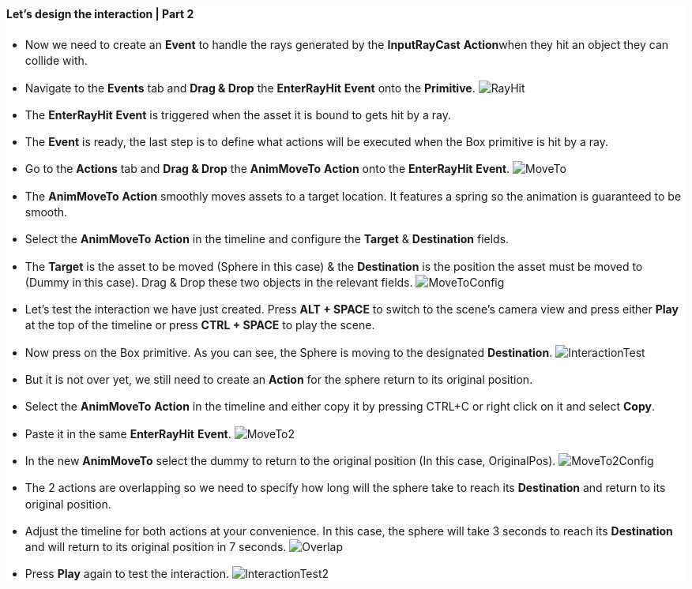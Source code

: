 #### Let’s design the interaction | Part 2
- Now we need to create an **Event** to handle the rays generated by the **InputRayCast** **Action**when they hit an object they can collide with.
- Navigate to the **Events** tab and **Drag & Drop** the **EnterRayHit** **Event** onto the **Primitive**.
  ![RayHit](https://cdn2.talansoft.com/img/docs/introduction_interactions/rayhit.gif)

- The **EnterRayHit** **Event** is triggered when the asset it is bound to gets hit by a ray.
- The **Event** is ready, the last step is to define what actions will be executed when the Box primitive is hit by a ray.
- Go to the **Actions** tab and **Drag & Drop** the **AnimMoveTo** **Action** onto the **EnterRayHit** **Event**.
  ![MoveTo](https://cdn2.talansoft.com/img/docs/introduction_interactions/moveto.gif)

- The **AnimMoveTo** **Action** smoothly moves assets to a target location. It features a spring so the animation is guaranteed to be smooth.
- Select the **AnimMoveTo** **Action** in the timeline and configure the **Target** & **Destination** fields.
- The **Target** is the asset to be moved (Sphere in this case) & the **Destination** is the position the asset must be moved to (Dummy in this case). Drag & Drop these two objects in the relevant fields.
  ![MoveToConfig](https://cdn2.talansoft.com/img/docs/introduction_interactions/moveto_config.gif)

- Let’s test the interaction we have just created. Press **ALT + SPACE** to switch to the scene’s camera view and press either **Play** at the top of the timeline or press **CTRL + SPACE** to play the scene.
- Now press on the Box primitive. As you can see, the Sphere is moving to the designated **Destination**.
  ![InteractionTest](https://cdn2.talansoft.com/img/docs/introduction_interactions/interaction_test.gif)

- But it is not over yet, we still need to create an **Action** for the sphere return to its original position.
- Select the **AnimMoveTo** **Action** in the timeline and either copy it by pressing CTRL+C or right click on it and select **Copy**.
- Paste it in the same **EnterRayHit** **Event**.
  ![MoveTo2](https://cdn2.talansoft.com/img/docs/introduction_interactions/moveto_2.gif)
- In the new **AnimMoveTo** select the dummy to return to the original position (In this case, OriginalPos).
  ![MoveTo2Config](https://cdn2.talansoft.com/img/docs/introduction_interactions/moveto_2_config.gif)

- The 2 actions are overlapping so we need to specify how long will the sphere take to reach its **Destination** and return to its original position.
- Adjust the timeline for both actions at your convenience. In this case, the sphere will take 3 seconds to reach its **Destination** and will return to its original position in 7 seconds.
  ![Overlap](https://cdn2.talansoft.com/img/docs/introduction_interactions/overlap.gif)

- Press **Play** again to test the interaction.
  ![InteractionTest2](https://cdn2.talansoft.com/img/docs/introduction_interactions/interaction_test_2.gif)
